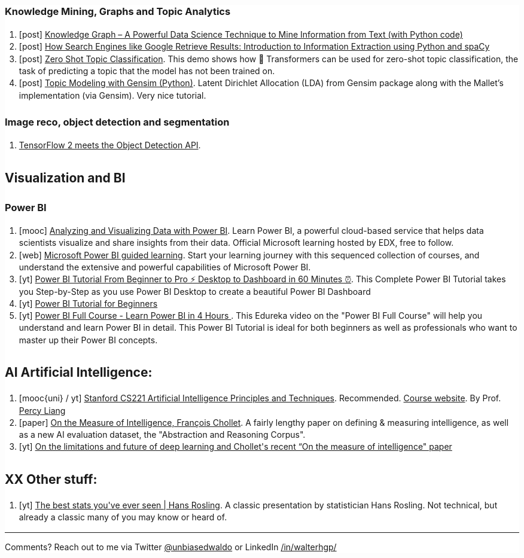 ### Knowledge Mining, Graphs and Topic Analytics
1. [post] [Knowledge Graph – A Powerful Data Science Technique to Mine Information from Text (with Python code)](https://www.analyticsvidhya.com/blog/2019/10/how-to-build-knowledge-graph-text-using-spacy/)
2. [post] [How Search Engines like Google Retrieve Results: Introduction to Information Extraction using Python and spaCy](https://www.analyticsvidhya.com/blog/2019/09/introduction-information-extraction-python-spacy/)
3. [post] [Zero Shot Topic Classification](https://huggingface.co/zero-shot/). This demo shows how 🤗 Transformers can be used for zero-shot topic classification, the task of predicting a topic that the model has not been trained on.
4. [post] [Topic Modeling with Gensim (Python)](https://www.machinelearningplus.com/nlp/topic-modeling-gensim-python). Latent Dirichlet Allocation (LDA) from Gensim package along with the Mallet’s implementation (via Gensim). Very nice tutorial.

### Image reco, object detection and segmentation
1. [TensorFlow 2 meets the Object Detection API](https://blog.tensorflow.org/2020/07/tensorflow-2-meets-object-detection-api.html).

## Visualization and BI
### Power BI
1. [mooc] [Analyzing and Visualizing Data with Power BI](https://www.edx.org/course/analyzing-and-visualizing-data-with-power-bi-2). Learn Power BI, a powerful cloud-based service that helps data scientists visualize and share insights from their data. Official Microsoft learning hosted by EDX, free to follow.
2. [web] [Microsoft Power BI guided learning](https://docs.microsoft.com/en-us/power-bi/guided-learning/). Start your learning journey with this sequenced collection of courses, and understand the extensive and powerful capabilities of Microsoft Power BI.
3. [yt] [Power BI Tutorial From Beginner to Pro ⚡ Desktop to Dashboard in 60 Minutes ⏰](https://www.youtube.com/watch?v=AGrl-H87pRU). This Complete Power BI Tutorial takes you Step-by-Step as you use Power BI Desktop to create a beautiful Power BI Dashboard
4. [yt] [Power BI Tutorial for Beginners](https://www.youtube.com/watch?v=AuYzsfXKkbM)
5. [yt] [Power BI Full Course - Learn Power BI in 4 Hours ](https://www.youtube.com/watch?v=3u7MQz1EyPY). This Edureka video on the "Power BI Full Course" will help you understand and learn Power BI in detail. This Power BI Tutorial is ideal for both beginners as well as professionals who want to master up their Power BI concepts.

## AI Artificial Intelligence:
1. [mooc{uni} / yt] [Stanford CS221 Artificial Intelligence Principles and Techniques](https://www.youtube.com/playlist?list=PLoROMvodv4rO1NB9TD4iUZ3qghGEGtqNX). Recommended. [Course website](https://stanford-cs221.github.io/autumn2019/). By Prof. [Percy Liang](https://cs.stanford.edu/~pliang/)
2. [paper] [On the Measure of Intelligence, François Chollet](https://arxiv.org/abs/1911.01547). A fairly lengthy paper on defining & measuring intelligence, as well as a new AI evaluation dataset, the "Abstraction and Reasoning Corpus".
3. [yt] [On the limitations and future of deep learning and Chollet's recent “On the measure of intelligence" paper](https://youtu.be/GpWLZUbPhr0)

## XX Other stuff:
1. [yt] [The best stats you've ever seen | Hans Rosling](https://www.youtube.com/watch?v=hVimVzgtD6w). A classic presentation by statistician Hans Rosling. Not technical, but already a classic many of you may know or heard of.

---
Comments? Reach out to me via Twitter [@unbiasedwaldo](https://twitter.com/UnbiasedWaldo) or LinkedIn [/in/walterhgp/](https://www.linkedin.com/in/walterhgp/)
